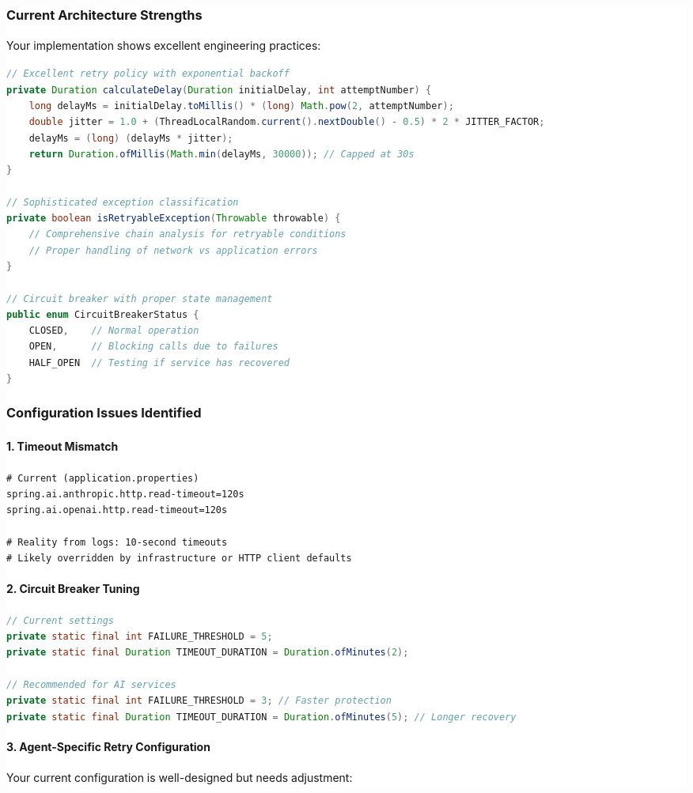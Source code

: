### **Current Architecture Strengths**
Your implementation shows excellent engineering practices:

```java
// Excellent retry policy with exponential backoff
private Duration calculateDelay(Duration initialDelay, int attemptNumber) {
    long delayMs = initialDelay.toMillis() * (long) Math.pow(2, attemptNumber);
    double jitter = 1.0 + (ThreadLocalRandom.current().nextDouble() - 0.5) * 2 * JITTER_FACTOR;
    delayMs = (long) (delayMs * jitter);
    return Duration.ofMillis(Math.min(delayMs, 30000)); // Capped at 30s
}

// Sophisticated exception classification
private boolean isRetryableException(Throwable throwable) {
    // Comprehensive chain analysis for retryable conditions
    // Proper handling of network vs application errors
}

// Circuit breaker with proper state management
public enum CircuitBreakerStatus {
    CLOSED,    // Normal operation
    OPEN,      // Blocking calls due to failures  
    HALF_OPEN  // Testing if service has recovered
}
```

### **Configuration Issues Identified**

#### 1. **Timeout Mismatch**
```properties
# Current (application.properties)
spring.ai.anthropic.http.read-timeout=120s
spring.ai.openai.http.read-timeout=120s

# Reality from logs: 10-second timeouts
# Likely overridden by infrastructure or HTTP client defaults
```

#### 2. **Circuit Breaker Tuning**
```java
// Current settings
private static final int FAILURE_THRESHOLD = 5;
private static final Duration TIMEOUT_DURATION = Duration.ofMinutes(2);

// Recommended for AI services
private static final int FAILURE_THRESHOLD = 3; // Faster protection
private static final Duration TIMEOUT_DURATION = Duration.ofMinutes(5); // Longer recovery
```

#### 3. **Agent-Specific Retry Configuration**
Your current configuration is well-designed but needs adjustment:
